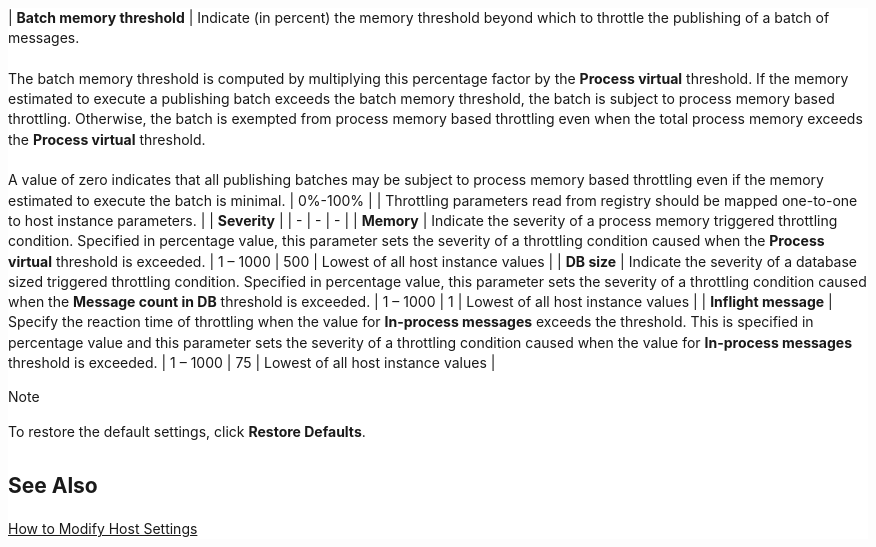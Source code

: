    |   <strong>Batch memory threshold</strong>    | Indicate (in percent) the memory threshold beyond which to throttle the publishing of a batch of messages.<br /><br /> The batch memory threshold is computed by multiplying this percentage factor by the <strong>Process virtual</strong> threshold. If the memory estimated to execute a publishing batch exceeds the batch memory threshold, the batch is subject to process memory based throttling. Otherwise, the batch is exempted from process memory based throttling even when the total process memory exceeds the <strong>Process virtual</strong> threshold.<br /><br /> A value of zero indicates that all publishing batches may be subject to process memory based throttling even if the memory estimated to execute the batch is minimal. |                                                0%-100%                                                 |               | Throttling parameters read from registry should be mapped one-to-one to host instance parameters. |
   |          <strong>Severity</strong>           |                                                                                                                                                                                                                                                                                                                                                                                                                                                                                                                                                                                                                                                                                                                                                              |                                                   -                                                    |       -       |                                                 -                                                 |
   |           <strong>Memory</strong>            |                                                                                                                                                                                                                                                         Indicate the severity of a process memory triggered throttling condition. Specified in percentage value, this parameter sets the severity of a throttling condition caused when the <strong>Process virtual</strong> threshold is exceeded.                                                                                                                                                                                                                                                          |                                                1 – 1000                                                |      500      |                                Lowest of all host instance values                                 |
   |           <strong>DB size</strong>           |                                                                                                                                                                                                                                                       Indicate the severity of a database sized triggered throttling condition. Specified in percentage value, this parameter sets the severity of a throttling condition caused when the <strong>Message count in DB</strong> threshold is exceeded.                                                                                                                                                                                                                                                        |                                                1 – 1000                                                |       1       |                                Lowest of all host instance values                                 |
   |      <strong>Inflight message</strong>       |                                                                                                                                                                                                                      Specify the reaction time of throttling when the value for <strong>In-process messages</strong> exceeds the threshold. This is specified in percentage value and this parameter sets the severity of a throttling condition caused when the value for <strong>In-process messages</strong> threshold is exceeded.                                                                                                                                                                                                                       |                                                1 – 1000                                                |      75       |                                Lowest of all host instance values                                 |

   > [!NOTE]
   >  To restore the default settings, click **Restore Defaults**.  

## See Also  
 [How to Modify Host Settings](../core/how-to-modify-host-settings.md)